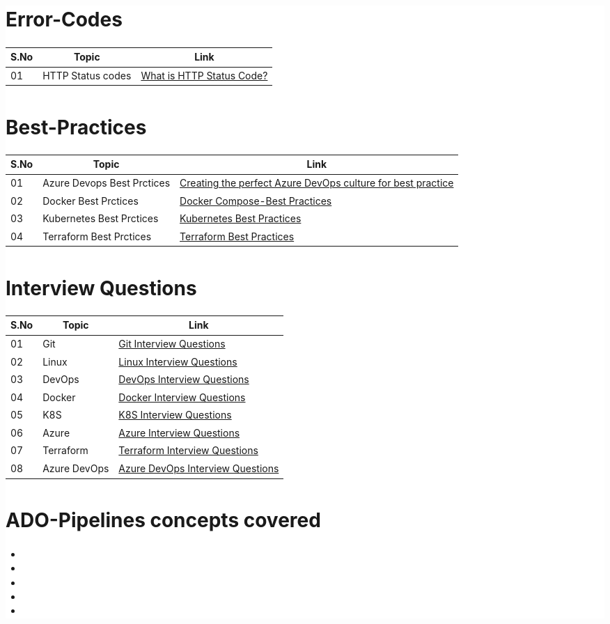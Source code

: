 

# Error-Codes

S.No| Topic | Link |
|---|---------|-------------|
|01| HTTP Status codes| [What is HTTP Status Code?](error-codes/README.md) |


# Best-Practices

|S.No| Topic | Link |
|----|---------|-------------|
|01  | Azure Devops Best Prctices| [Creating the perfect Azure DevOps culture for best practice](best-practises/AzureDevOps.md) |
|02  | Docker Best Prctices | [ Docker Compose-Best Practices ](best-practises/Docker.md) |
|03  | Kubernetes Best Prctices | [Kubernetes Best Practices](best-practises/kubernetes.md) |
|04  | Terraform Best Prctices  | [Terraform Best Practices](best-practises/Terraform.md) |



# Interview Questions

|S.No | Topic     | Link        |                                               
|-----|-----------|-------------|
|01| Git  | [ Git Interview Questions](interview-que/Git.md) |
|02| Linux | [ Linux Interview Questions](interview-que/Linux.md) |
|03| DevOps | [ DevOps Interview Questions](interview-que/DevOps.md) |
|04| Docker | [ Docker Interview Questions](interview-que/Docker.md) |
|05| K8S | [ K8S Interview Questions](interview-que/K8s.md) |
|06| Azure | [ Azure Interview Questions](interview-que/Azure.md) |
|07| Terraform | [Terraform Interview Questions](interview-que/Terraform.md) |
|08| Azure DevOps| [Azure DevOps Interview Questions](interview-que/AzureDevOps.md) |

# ADO-Pipelines concepts covered
-
-
-
-
-

